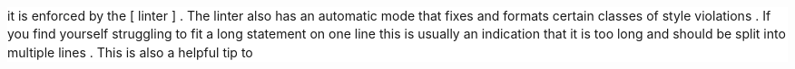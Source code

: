 it
is
enforced
by
the
[
linter
]
.
The
linter
also
has
an
automatic
mode
that
fixes
and
formats
certain
classes
of
style
violations
.
If
you
find
yourself
struggling
to
fit
a
long
statement
on
one
line
this
is
usually
an
indication
that
it
is
too
long
and
should
be
split
into
multiple
lines
.
This
is
also
a
helpful
tip
to